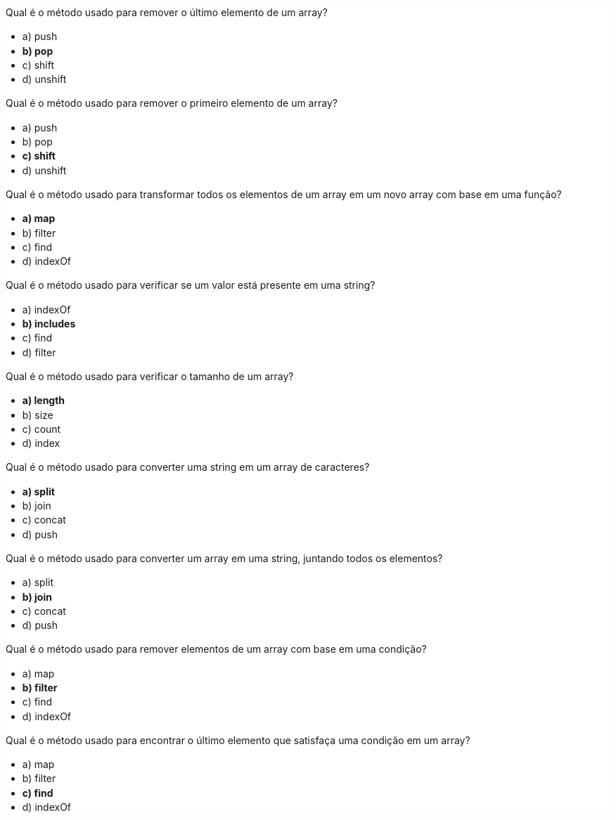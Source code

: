 Qual é o método usado para remover o último elemento de um array?
- a) push
- **b) pop**
- c) shift
- d) unshift

Qual é o método usado para remover o primeiro elemento de um array?
- a) push
- b) pop
- **c) shift**
- d) unshift

Qual é o método usado para transformar todos os elementos de um array em um novo array com base em uma função?
- **a) map**
- b) filter
- c) find
- d) indexOf

Qual é o método usado para verificar se um valor está presente em uma string?
- a) indexOf
- **b) includes**
- c) find
- d) filter

Qual é o método usado para verificar o tamanho de um array?
- **a) length**
- b) size
- c) count
- d) index

Qual é o método usado para converter uma string em um array de caracteres?
- **a) split**
- b) join
- c) concat
- d) push

Qual é o método usado para converter um array em uma string, juntando todos os elementos?
- a) split
- **b) join**
- c) concat
- d) push

Qual é o método usado para remover elementos de um array com base em uma condição?
- a) map
- **b) filter**
- c) find
- d) indexOf

Qual é o método usado para encontrar o último elemento que satisfaça uma condição em um array?
- a) map
- b) filter
- **c) find**
- d) indexOf
